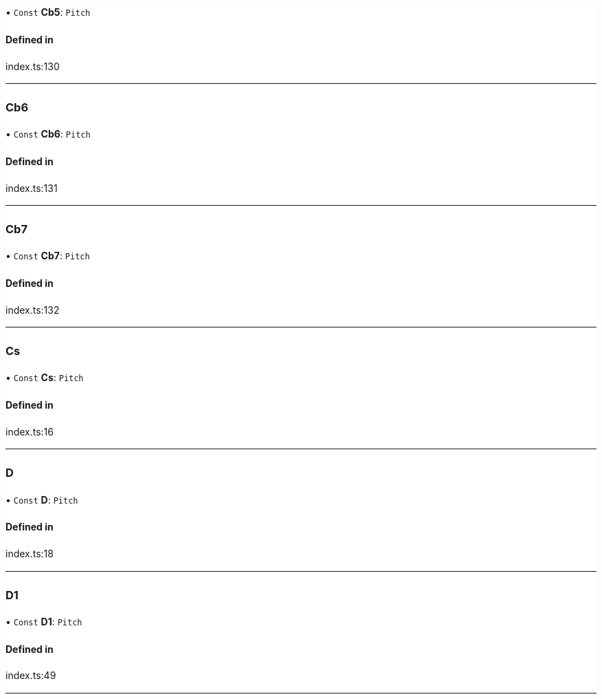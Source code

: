 • `Const` **Cb5**: `Pitch`

#### Defined in

index.ts:130

___

### Cb6

• `Const` **Cb6**: `Pitch`

#### Defined in

index.ts:131

___

### Cb7

• `Const` **Cb7**: `Pitch`

#### Defined in

index.ts:132

___

### Cs

• `Const` **Cs**: `Pitch`

#### Defined in

index.ts:16

___

### D

• `Const` **D**: `Pitch`

#### Defined in

index.ts:18

___

### D1

• `Const` **D1**: `Pitch`

#### Defined in

index.ts:49

___
